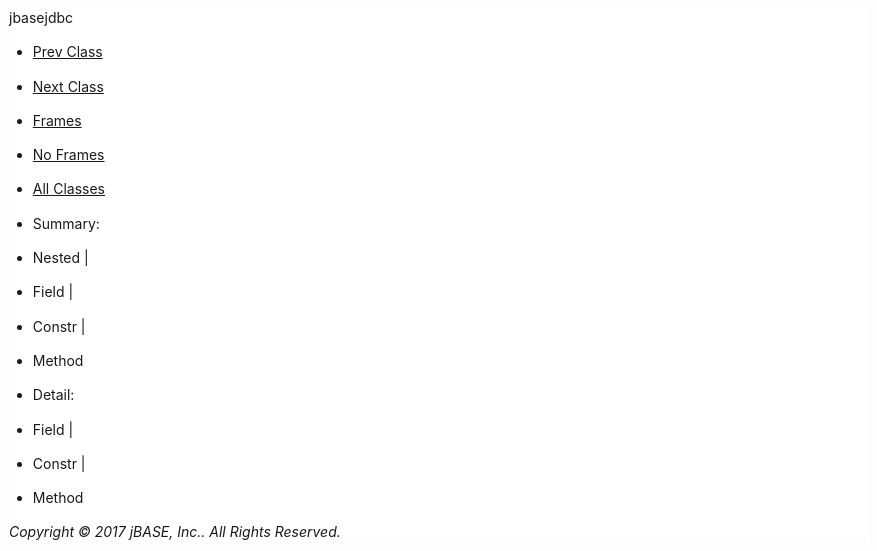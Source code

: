 
jbasejdbc <br>

- [Prev Class](/39232-io/com_jbase_jdbc_io_AbstractJBaseObjectReader "class in com.jbase.jdbc.io")
- [Next Class](/39232-io/com_jbase_jdbc_io_ByteObject "class in com.jbase.jdbc.io")


- [Frames](../../../../index.html?com/jbase/jdbc/io//39232-io/com_jbase_jdbc_io_AbstractJBaseObjectWriter)
- [No Frames](/39232-io/com_jbase_jdbc_io_AbstractJBaseObjectWriter)


- [All Classes](../../../../allclasses-noframe.html)




- Summary:
- Nested |
- Field |
- Constr |
- Method


- Detail:
- Field |
- Constr |
- Method

*Copyright © 2017 jBASE, Inc.. All Rights Reserved.*
